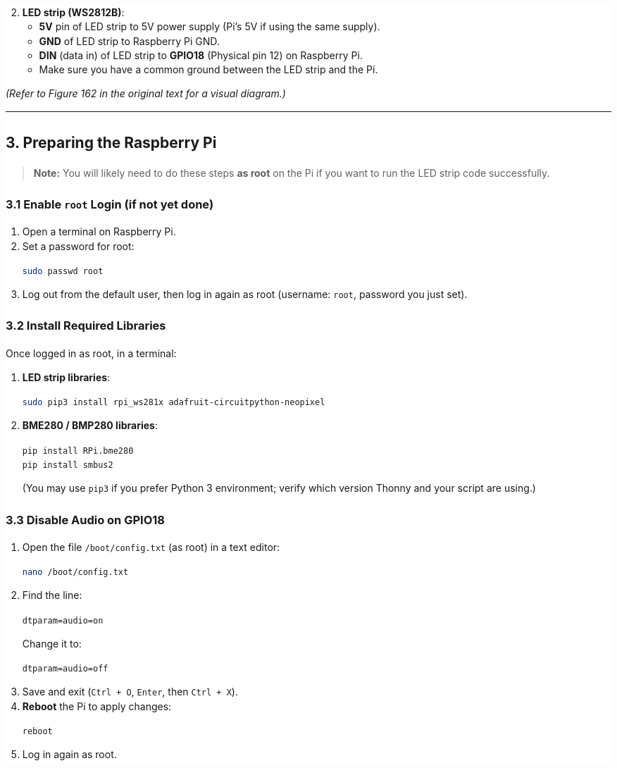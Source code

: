 2. **LED strip (WS2812B)**:
   - **5V** pin of LED strip to 5V power supply (Pi’s 5V if using the same supply).
   - **GND** of LED strip to Raspberry Pi GND.
   - **DIN** (data in) of LED strip to **GPIO18** (Physical pin 12) on Raspberry Pi.  
   - Make sure you have a common ground between the LED strip and the Pi.

*(Refer to Figure 162 in the original text for a visual diagram.)*

---

## 3. Preparing the Raspberry Pi

> **Note:** You will likely need to do these steps **as root** on the Pi if you want to run the LED strip code successfully.

### 3.1 Enable `root` Login (if not yet done)

1. Open a terminal on Raspberry Pi.  
2. Set a password for root:  
   ```bash
   sudo passwd root
   ```  
3. Log out from the default user, then log in again as root (username: `root`, password you just set).  

### 3.2 Install Required Libraries

Once logged in as root, in a terminal:

1. **LED strip libraries**:
   ```bash
   sudo pip3 install rpi_ws281x adafruit-circuitpython-neopixel
   ```
2. **BME280 / BMP280 libraries**:
   ```bash
   pip install RPi.bme280
   pip install smbus2
   ```
   (You may use `pip3` if you prefer Python 3 environment; verify which version Thonny and your script are using.)

### 3.3 Disable Audio on GPIO18

1. Open the file `/boot/config.txt` (as root) in a text editor:
   ```bash
   nano /boot/config.txt
   ```
2. Find the line:
   ```
   dtparam=audio=on
   ```
   Change it to:
   ```
   dtparam=audio=off
   ```
3. Save and exit (`Ctrl + O`, `Enter`, then `Ctrl + X`).  
4. **Reboot** the Pi to apply changes:
   ```bash
   reboot
   ```
5. Log in again as root.
